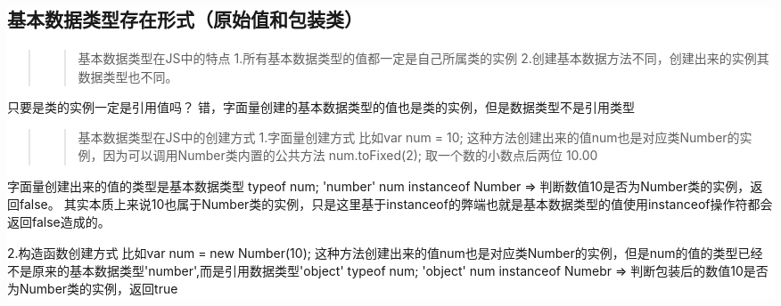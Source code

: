 


## 基本数据类型存在形式（原始值和包装类）

>> 基本数据类型在JS中的特点
1.所有基本数据类型的值都一定是自己所属类的实例
2.创建基本数据方法不同，创建出来的实例其数据类型也不同。

只要是类的实例一定是引用值吗？
错，字面量创建的基本数据类型的值也是类的实例，但是数据类型不是引用类型

>>基本数据类型在JS中的创建方式
1.字面量创建方式 比如var num = 10;
这种方法创建出来的值num也是对应类Number的实例，因为可以调用Number类内置的公共方法
num.toFixed(2);   取一个数的小数点后两位 10.00

字面量创建出来的值的类型是基本数据类型
typeof num;  'number'
num instanceof Number => 判断数值10是否为Number类的实例，返回false。
其实本质上来说10也属于Number类的实例，只是这里基于instanceof的弊端也就是基本数据类型的值使用instanceof操作符都会返回false造成的。

2.构造函数创建方式 比如var num = new Number(10);
这种方法创建出来的值num也是对应类Number的实例，但是num的值的类型已经不是原来的基本数据类型'number',而是引用数据类型'object'
typeof num;  'object'
num instanceof Numebr => 判断包装后的数值10是否为Number类的实例，返回true


